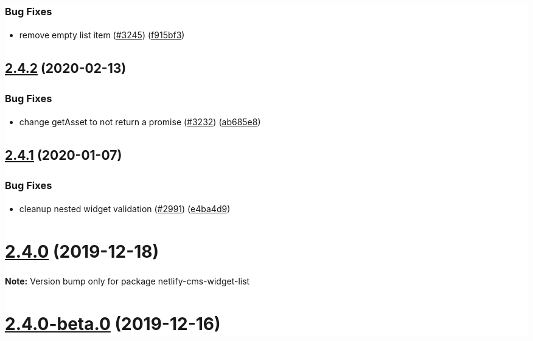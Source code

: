 
### Bug Fixes

* remove empty list item ([#3245](https://github.com/netlify/netlify-cms/tree/master/packages/netlify-cms-widget-list/issues/3245)) ([f915bf3](https://github.com/netlify/netlify-cms/tree/master/packages/netlify-cms-widget-list/commit/f915bf375fc8faa9b4ed5b3684861dfbe462a032))





## [2.4.2](https://github.com/netlify/netlify-cms/tree/master/packages/netlify-cms-widget-list/compare/netlify-cms-widget-list@2.4.1...netlify-cms-widget-list@2.4.2) (2020-02-13)


### Bug Fixes

* change getAsset to not return a promise ([#3232](https://github.com/netlify/netlify-cms/tree/master/packages/netlify-cms-widget-list/issues/3232)) ([ab685e8](https://github.com/netlify/netlify-cms/tree/master/packages/netlify-cms-widget-list/commit/ab685e85943d1ac48142f157683bc2126fd6af16))





## [2.4.1](https://github.com/netlify/netlify-cms/tree/master/packages/netlify-cms-widget-list/compare/netlify-cms-widget-list@2.4.0...netlify-cms-widget-list@2.4.1) (2020-01-07)


### Bug Fixes

* cleanup nested widget validation ([#2991](https://github.com/netlify/netlify-cms/tree/master/packages/netlify-cms-widget-list/issues/2991)) ([e4ba4d9](https://github.com/netlify/netlify-cms/tree/master/packages/netlify-cms-widget-list/commit/e4ba4d9d749c864e594c10e0bb31b0b8c4e6e60b))





# [2.4.0](https://github.com/netlify/netlify-cms/tree/master/packages/netlify-cms-widget-list/compare/netlify-cms-widget-list@2.4.0-beta.0...netlify-cms-widget-list@2.4.0) (2019-12-18)

**Note:** Version bump only for package netlify-cms-widget-list





# [2.4.0-beta.0](https://github.com/netlify/netlify-cms/tree/master/packages/netlify-cms-widget-list/compare/netlify-cms-widget-list@2.3.5-beta.1...netlify-cms-widget-list@2.4.0-beta.0) (2019-12-16)
